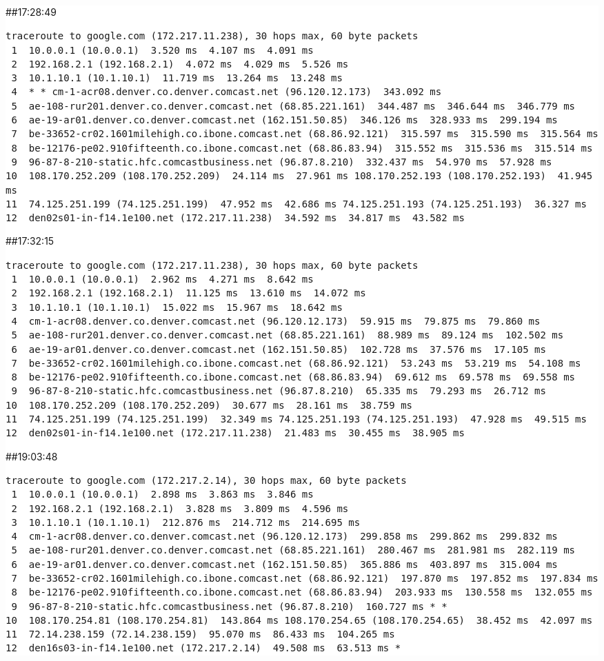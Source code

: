 ##17:28:49

<p><pre><samp>traceroute to google.com (172.217.11.238), 30 hops max, 60 byte packets
 1  10.0.0.1 (10.0.0.1)  3.520 ms  4.107 ms  4.091 ms
 2  192.168.2.1 (192.168.2.1)  4.072 ms  4.029 ms  5.526 ms
 3  10.1.10.1 (10.1.10.1)  11.719 ms  13.264 ms  13.248 ms
 4  * * cm-1-acr08.denver.co.denver.comcast.net (96.120.12.173)  343.092 ms
 5  ae-108-rur201.denver.co.denver.comcast.net (68.85.221.161)  344.487 ms  346.644 ms  346.779 ms
 6  ae-19-ar01.denver.co.denver.comcast.net (162.151.50.85)  346.126 ms  328.933 ms  299.194 ms
 7  be-33652-cr02.1601milehigh.co.ibone.comcast.net (68.86.92.121)  315.597 ms  315.590 ms  315.564 ms
 8  be-12176-pe02.910fifteenth.co.ibone.comcast.net (68.86.83.94)  315.552 ms  315.536 ms  315.514 ms
 9  96-87-8-210-static.hfc.comcastbusiness.net (96.87.8.210)  332.437 ms  54.970 ms  57.928 ms
10  108.170.252.209 (108.170.252.209)  24.114 ms  27.961 ms 108.170.252.193 (108.170.252.193)  41.945 ms
11  74.125.251.199 (74.125.251.199)  47.952 ms  42.686 ms 74.125.251.193 (74.125.251.193)  36.327 ms
12  den02s01-in-f14.1e100.net (172.217.11.238)  34.592 ms  34.817 ms  43.582 ms</samp></pre></p>

##17:32:15

<p><pre><samp>traceroute to google.com (172.217.11.238), 30 hops max, 60 byte packets
 1  10.0.0.1 (10.0.0.1)  2.962 ms  4.271 ms  8.642 ms
 2  192.168.2.1 (192.168.2.1)  11.125 ms  13.610 ms  14.072 ms
 3  10.1.10.1 (10.1.10.1)  15.022 ms  15.967 ms  18.642 ms
 4  cm-1-acr08.denver.co.denver.comcast.net (96.120.12.173)  59.915 ms  79.875 ms  79.860 ms
 5  ae-108-rur201.denver.co.denver.comcast.net (68.85.221.161)  88.989 ms  89.124 ms  102.502 ms
 6  ae-19-ar01.denver.co.denver.comcast.net (162.151.50.85)  102.728 ms  37.576 ms  17.105 ms
 7  be-33652-cr02.1601milehigh.co.ibone.comcast.net (68.86.92.121)  53.243 ms  53.219 ms  54.108 ms
 8  be-12176-pe02.910fifteenth.co.ibone.comcast.net (68.86.83.94)  69.612 ms  69.578 ms  69.558 ms
 9  96-87-8-210-static.hfc.comcastbusiness.net (96.87.8.210)  65.335 ms  79.293 ms  26.712 ms
10  108.170.252.209 (108.170.252.209)  30.677 ms  28.161 ms  38.759 ms
11  74.125.251.199 (74.125.251.199)  32.349 ms 74.125.251.193 (74.125.251.193)  47.928 ms  49.515 ms
12  den02s01-in-f14.1e100.net (172.217.11.238)  21.483 ms  30.455 ms  38.905 ms</samp></pre></p>

##19:03:48

<p><pre><samp>traceroute to google.com (172.217.2.14), 30 hops max, 60 byte packets
 1  10.0.0.1 (10.0.0.1)  2.898 ms  3.863 ms  3.846 ms
 2  192.168.2.1 (192.168.2.1)  3.828 ms  3.809 ms  4.596 ms
 3  10.1.10.1 (10.1.10.1)  212.876 ms  214.712 ms  214.695 ms
 4  cm-1-acr08.denver.co.denver.comcast.net (96.120.12.173)  299.858 ms  299.862 ms  299.832 ms
 5  ae-108-rur201.denver.co.denver.comcast.net (68.85.221.161)  280.467 ms  281.981 ms  282.119 ms
 6  ae-19-ar01.denver.co.denver.comcast.net (162.151.50.85)  365.886 ms  403.897 ms  315.004 ms
 7  be-33652-cr02.1601milehigh.co.ibone.comcast.net (68.86.92.121)  197.870 ms  197.852 ms  197.834 ms
 8  be-12176-pe02.910fifteenth.co.ibone.comcast.net (68.86.83.94)  203.933 ms  130.558 ms  132.055 ms
 9  96-87-8-210-static.hfc.comcastbusiness.net (96.87.8.210)  160.727 ms * *
10  108.170.254.81 (108.170.254.81)  143.864 ms 108.170.254.65 (108.170.254.65)  38.452 ms  42.097 ms
11  72.14.238.159 (72.14.238.159)  95.070 ms  86.433 ms  104.265 ms
12  den16s03-in-f14.1e100.net (172.217.2.14)  49.508 ms  63.513 ms *</samp></pre></p>
